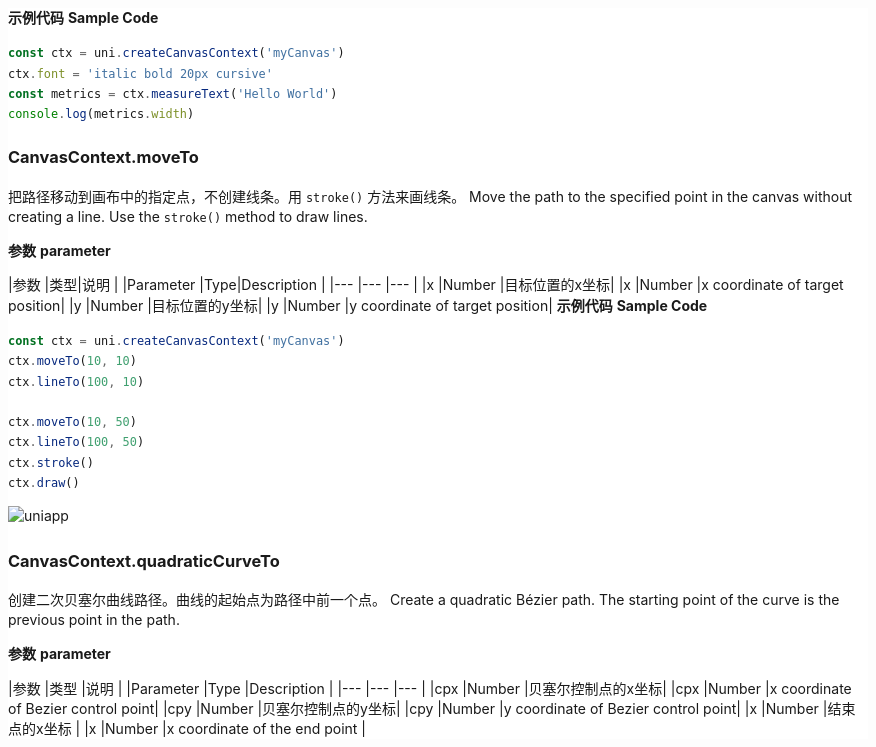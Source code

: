 **示例代码**
**Sample Code**

```javascript
const ctx = uni.createCanvasContext('myCanvas')
ctx.font = 'italic bold 20px cursive'
const metrics = ctx.measureText('Hello World')
console.log(metrics.width)
```

### CanvasContext.moveTo
把路径移动到画布中的指定点，不创建线条。用 ```stroke()``` 方法来画线条。
Move the path to the specified point in the canvas without creating a line. Use the ```stroke()``` method to draw lines.

**参数**
**parameter**

|参数	|类型|说明			|
|Parameter |Type|Description |
|---	|---	|---	|
|x		|Number	|目标位置的x坐标|
|x |Number |x coordinate of target position|
|y		|Number	|目标位置的y坐标|
|y |Number |y coordinate of target position|
**示例代码**
**Sample Code**

```javascript
const ctx = uni.createCanvasContext('myCanvas')
ctx.moveTo(10, 10)
ctx.lineTo(100, 10)

ctx.moveTo(10, 50)
ctx.lineTo(100, 50)
ctx.stroke()
ctx.draw()
```

![uniapp](https://bjetxgzv.cdn.bspapp.com/VKCEYUGU-uni-app-doc/2945d2a0-4f28-11eb-bdc1-8bd33eb6adaa.png)

### CanvasContext.quadraticCurveTo
创建二次贝塞尔曲线路径。曲线的起始点为路径中前一个点。
Create a quadratic Bézier path. The starting point of the curve is the previous point in the path.

**参数**
**parameter**

|参数	|类型	|说明				|
|Parameter |Type |Description |
|---	|---	|---				|
|cpx	|Number	|贝塞尔控制点的x坐标|
|cpx |Number |x coordinate of Bezier control point|
|cpy	|Number	|贝塞尔控制点的y坐标|
|cpy |Number |y coordinate of Bezier control point|
|x		|Number	|结束点的x坐标		|
|x |Number |x coordinate of the end point |